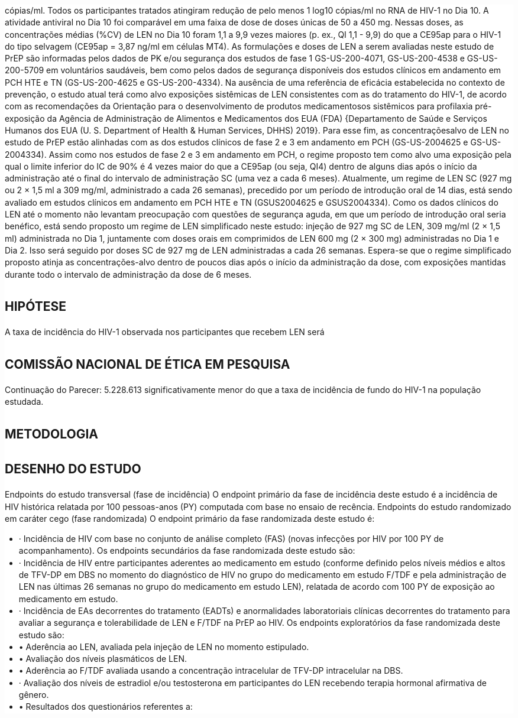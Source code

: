 cópias/ml. Todos os participantes tratados atingiram redução de pelo menos 1 log10 cópias/ml no RNA de HIV-1 no Dia 10. A atividade antiviral no Dia 10 foi comparável em uma faixa de dose de doses únicas de 50 a 450 mg. Nessas doses, as concentrações médias (%CV) de LEN no Dia 10 foram 1,1 a 9,9 vezes maiores (p. ex., QI 1,1 - 9,9) do que a CE95ap para o HIV-1 do tipo selvagem (CE95ap = 3,87 ng/ml em células MT4). As formulações e doses de LEN a serem avaliadas neste estudo de PrEP são informadas pelos dados de PK e/ou segurança dos estudos de fase 1 GS-US-200-4071, GS-US-200-4538 e GS-US-200-5709 em voluntários saudáveis, bem como pelos dados de segurança disponíveis dos estudos clínicos em andamento em PCH HTE e TN (GS-US-200-4625 e GS-US-200-4334). Na ausência de uma referência de eficácia estabelecida no contexto de prevenção, o estudo atual terá como alvo exposições sistêmicas de LEN consistentes com as do tratamento do HIV-1, de acordo com as recomendações da Orientação para o desenvolvimento de produtos medicamentosos sistêmicos para profilaxia pré-exposição da Agência de Administração de Alimentos e Medicamentos dos EUA (FDA) {Departamento de Saúde e Serviços Humanos dos EUA (U. S. Department of Health &amp; Human Services, DHHS) 2019}. Para esse fim, as concentraçõesalvo de LEN no estudo de PrEP estão alinhadas com as dos estudos clínicos de fase 2 e 3 em andamento em PCH (GS-US-2004625 e GS-US-2004334). Assim como nos estudos de fase 2 e 3 em andamento em PCH, o regime proposto tem como alvo uma exposição pela qual o limite inferior do IC de 90% é 4 vezes maior do que a CE95ap (ou seja, QI4) dentro de alguns dias após o início da administração até o final do intervalo de administração SC (uma vez a cada 6 meses). Atualmente, um regime de LEN SC (927 mg ou 2 × 1,5 ml a 309 mg/ml, administrado a cada 26 semanas), precedido por um período de introdução oral de 14 dias, está sendo avaliado em estudos clínicos em andamento em PCH HTE e TN (GSUS2004625 e GSUS2004334). Como os dados clínicos do LEN até o momento não levantam preocupação com questões de segurança aguda, em que um período de introdução oral seria benéfico, está sendo proposto um regime de LEN simplificado neste estudo: injeção de 927 mg SC de LEN, 309 mg/ml (2 × 1,5 ml) administrada no Dia 1, juntamente com doses orais em comprimidos de LEN 600 mg (2 × 300 mg) administradas no Dia 1 e Dia 2. Isso será seguido por doses SC de 927 mg de LEN administradas a cada 26 semanas. Espera-se que o regime simplificado proposto atinja as concentrações-alvo dentro de poucos dias após o início da administração da dose, com exposições mantidas durante todo o intervalo de administração da dose de 6 meses.

## HIPÓTESE
A taxa de incidência do HIV-1 observada nos participantes que recebem LEN será

## COMISSÃO NACIONAL DE ÉTICA EM PESQUISA

Continuação do Parecer: 5.228.613
significativamente menor do que a taxa de incidência de fundo do HIV-1 na população estudada.

## METODOLOGIA

## DESENHO DO ESTUDO
Endpoints do estudo transversal (fase de incidência)
O endpoint primário da fase de incidência deste estudo é a incidência de HIV histórica relatada por 100 pessoas-anos (PY) computada com base no ensaio de recência.
Endpoints do estudo randomizado em caráter cego (fase randomizada)
O endpoint primário da fase randomizada deste estudo é:
- · Incidência de HIV com base no conjunto de análise completo (FAS) (novas infecções por HIV por 100 PY de acompanhamento).
Os endpoints secundários da fase randomizada deste estudo são:
- · Incidência de HIV entre participantes aderentes ao medicamento em estudo (conforme definido pelos níveis médios e altos de TFV-DP em DBS no momento do diagnóstico de HIV no grupo do medicamento em estudo F/TDF e pela administração de LEN nas últimas 26 semanas no grupo do medicamento em estudo LEN), relatada de acordo com 100 PY de exposição ao medicamento em estudo.
- · Incidência de EAs decorrentes do tratamento (EADTs) e anormalidades laboratoriais clínicas decorrentes do tratamento para avaliar a segurança e tolerabilidade de LEN e F/TDF na PrEP ao HIV.
Os endpoints exploratórios da fase randomizada deste estudo são:
- • Aderência ao LEN, avaliada pela injeção de LEN no momento estipulado.
- • Avaliação dos níveis plasmáticos de LEN.
- • Aderência ao F/TDF avaliada usando a concentração intracelular de TFV-DP intracelular na DBS.
- · Avaliação dos níveis de estradiol e/ou testosterona em participantes do LEN recebendo terapia hormonal afirmativa de gênero.
- • Resultados dos questionários referentes a:
